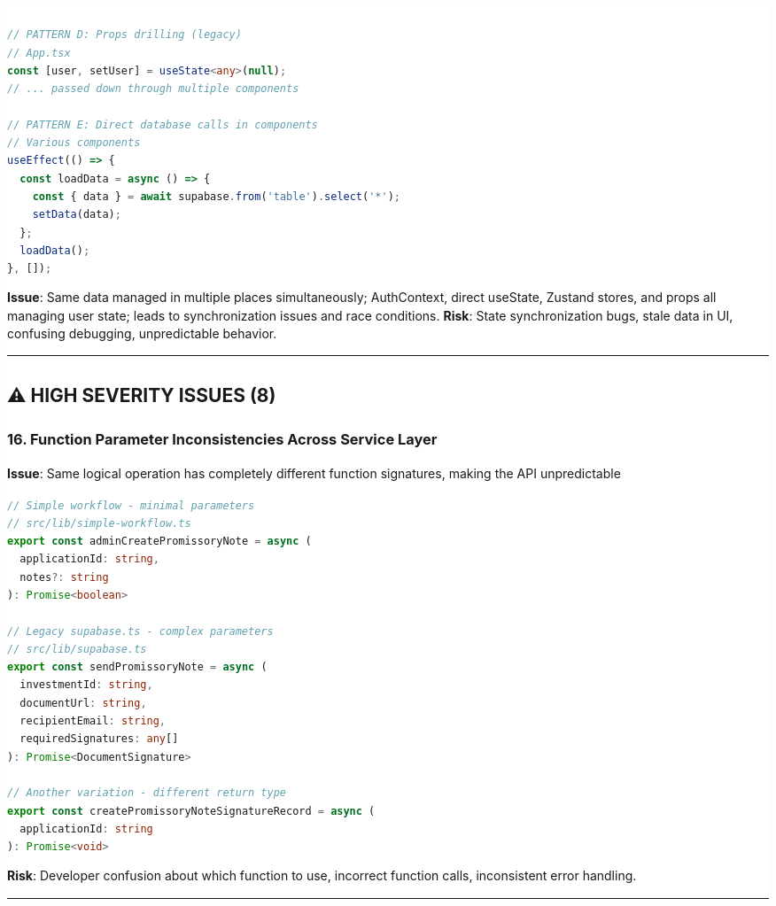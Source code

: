 ```typescript

// PATTERN D: Props drilling (legacy)
// App.tsx
const [user, setUser] = useState<any>(null);
// ... passed down through multiple components

// PATTERN E: Direct database calls in components
// Various components
useEffect(() => {
  const loadData = async () => {
    const { data } = await supabase.from('table').select('*');
    setData(data);
  };
  loadData();
}, []);
```
**Issue**: Same data managed in multiple places simultaneously; AuthContext, direct useState, Zustand stores, and props all managing user state; leads to synchronization issues and race conditions.
**Risk**: State synchronization bugs, stale data in UI, confusing debugging, unpredictable behavior.

---

## ⚠️ **HIGH SEVERITY ISSUES (8)**

### **16. Function Parameter Inconsistencies Across Service Layer**
**Issue**: Same logical operation has completely different function signatures, making the API unpredictable
```typescript
// Simple workflow - minimal parameters
// src/lib/simple-workflow.ts
export const adminCreatePromissoryNote = async (
  applicationId: string,
  notes?: string
): Promise<boolean>

// Legacy supabase.ts - complex parameters  
// src/lib/supabase.ts
export const sendPromissoryNote = async (
  investmentId: string,
  documentUrl: string,
  recipientEmail: string,
  requiredSignatures: any[]
): Promise<DocumentSignature>

// Another variation - different return type
export const createPromissoryNoteSignatureRecord = async (
  applicationId: string
): Promise<void>
```
**Risk**: Developer confusion about which function to use, incorrect function calls, inconsistent error handling.

---